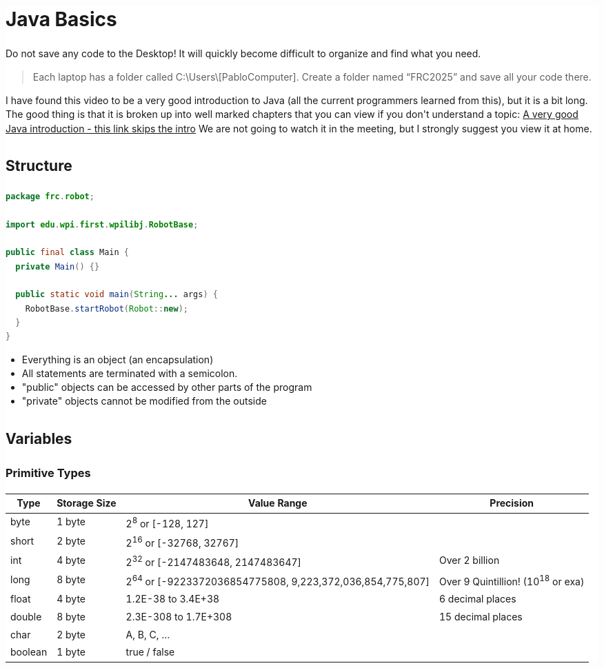 # Java Basics
Do not save any code to the Desktop!  It will quickly become difficult to organize and find what you need.

> Each laptop has a folder called C:\Users\\[PabloComputer].
> Create a folder named “FRC2025” and save all your code there.

I have found this video to be a very good introduction to Java (all the current programmers learned from this), but it is a bit long.  The good thing is that it is broken up into well marked chapters that you can view if you don't understand a topic:
[A very good Java introduction - this link skips the intro](https://www.youtube.com/watch?v=eIrMbAQSU34&t=239s)
We are not going to watch it in the meeting, but I strongly suggest you view it at home.

## Structure
```java
package frc.robot;

import edu.wpi.first.wpilibj.RobotBase;

public final class Main {
  private Main() {}

  public static void main(String... args) {
    RobotBase.startRobot(Robot::new);
  }
}
```

* Everything is an object (an encapsulation)
* All statements are terminated with a semicolon.
* "public" objects can be accessed by other parts of the program
* "private" objects cannot be modified from the outside

## Variables
### Primitive Types

| Type | Storage Size | Value Range | Precision |
| --- | --- | --- | --- | 
| byte | 1 byte | 2<sup>8</sup> or [-128, 127] | |
| short | 2 byte | 2<sup>16</sup> or [-32768, 32767] | |
| int | 4 byte | 2<sup>32</sup> or [-2147483648, 2147483647] | Over 2 billion |
| long | 8 byte | 2<sup>64</sup> or [-9223372036854775808, 9,223,372,036,854,775,807] | Over 9 Quintillion! (10<sup>18</sup> or exa) |
| float | 4 byte | 1.2E-38 to 3.4E+38 | 6 decimal places |
| double | 8 byte | 2.3E-308 to 1.7E+308 | 15 decimal places |
| char | 2 byte | A, B, C, … | |
| boolean | 1 byte | true / false | |
